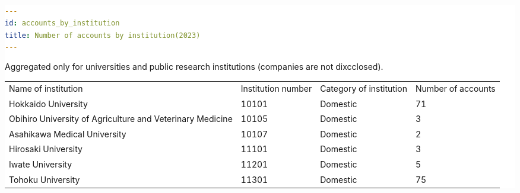 ```yaml
---
id: accounts_by_institution
title: Number of accounts by institution(2023)
---
```


Aggregated only for universities and public research institutions (companies are not dixcclosed).

<table>
<tr>
<td>Name of institution</td>
<td>Institution number</td>
<td>Category of institution</td>
<td>Number of accounts</td>
</tr>

<tr>
<td>Hokkaido University</td>
<td>10101</td>
<td>Domestic</td>
<td>71</td>
</tr>

<tr>
<td>Obihiro University of Agriculture and Veterinary Medicine</td>
<td>10105</td>
<td>Domestic</td>
<td>3</td>
</tr>

<tr>
<td>Asahikawa Medical University</td>
<td>10107</td>
<td>Domestic</td>
<td>2</td>
</tr>

<tr>
<td>Hirosaki University</td>
<td>11101</td>
<td>Domestic</td>
<td>3</td>
</tr>

<tr>
<td>Iwate University</td>
<td>11201</td>
<td>Domestic</td>
<td>5</td>
</tr>

<tr>
<td>Tohoku University</td>
<td>11301</td>
<td>Domestic</td>
<td>75</td>
</tr>

